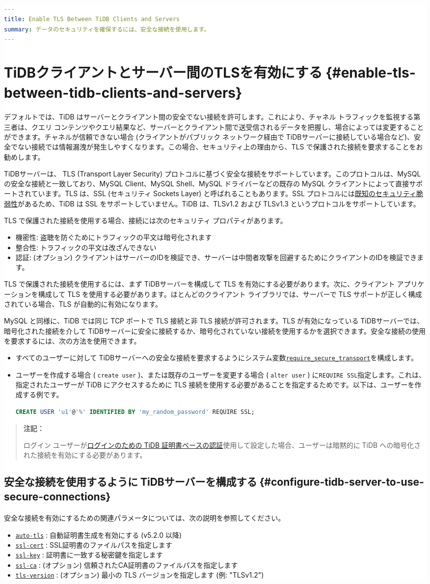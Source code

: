 ```yaml
---
title: Enable TLS Between TiDB Clients and Servers
summary: データのセキュリティを確保するには、安全な接続を使用します。
---
```


# TiDBクライアントとサーバー間のTLSを有効にする {#enable-tls-between-tidb-clients-and-servers}

デフォルトでは、TiDB はサーバーとクライアント間の安全でない接続を許可します。これにより、チャネル トラフィックを監視する第三者は、クエリ コンテンツやクエリ結果など、サーバーとクライアント間で送受信されるデータを把握し、場合によっては変更することができます。チャネルが信頼できない場合 (クライアントがパブリック ネットワーク経由で TiDBサーバーに接続している場合など)、安全でない接続では情報漏洩が発生しやすくなります。この場合、セキュリティ上の理由から、TLS で保護された接続を要求することをお勧めします。

TiDBサーバーは、 TLS (Transport Layer Security) プロトコルに基づく安全な接続をサポートしています。このプロトコルは、MySQL の安全な接続と一致しており、MySQL Client、MySQL Shell、MySQL ドライバーなどの既存の MySQL クライアントによって直接サポートされています。TLS は、SSL (セキュリティ Sockets Layer) と呼ばれることもあります。SSL プロトコルには[既知のセキュリティ脆弱性](https://en.wikipedia.org/wiki/Transport_Layer_Security)があるため、TiDB は SSL をサポートしていません。TiDB は、TLSv1.2 および TLSv1.3 というプロトコルをサポートしています。

TLS で保護された接続を使用する場合、接続には次のセキュリティ プロパティがあります。

-   機密性: 盗聴を防ぐためにトラフィックの平文は暗号化されます
-   整合性: トラフィックの平文は改ざんできない
-   認証: (オプション) クライアントはサーバーのIDを検証でき、サーバーは中間者攻撃を回避するためにクライアントのIDを検証できます。

TLS で保護された接続を使用するには、まず TiDBサーバーを構成して TLS を有効にする必要があります。次に、クライアント アプリケーションを構成して TLS を使用する必要があります。ほとんどのクライアント ライブラリでは、サーバーで TLS サポートが正しく構成されている場合、TLS が自動的に有効になります。

MySQL と同様に、TiDB では同じ TCP ポートで TLS 接続と非 TLS 接続が許可されます。TLS が有効になっている TiDBサーバーでは、暗号化された接続を介して TiDBサーバーに安全に接続するか、暗号化されていない接続を使用するかを選択できます。安全な接続の使用を要求するには、次の方法を使用できます。

-   すべてのユーザーに対して TiDBサーバーへの安全な接続を要求するようにシステム変数[`require_secure_transport`](/system-variables.md#require_secure_transport-new-in-v610)を構成します。
-   ユーザーを作成する場合 ( `create user` )、または既存のユーザーを変更する場合 ( `alter user` ) に`REQUIRE SSL`指定します。これは、指定されたユーザーが TiDB にアクセスするために TLS 接続を使用する必要があることを指定するためです。以下は、ユーザーを作成する例です。

    ```sql
    CREATE USER 'u1'@'%' IDENTIFIED BY 'my_random_password' REQUIRE SSL;
    ```

> **注記：**
>
> ログイン ユーザーが[ログインのための TiDB 証明書ベースの認証](/certificate-authentication.md#configure-the-user-certificate-information-for-login-verification)使用して設定した場合、ユーザーは暗黙的に TiDB への暗号化された接続を有効にする必要があります。

## 安全な接続を使用するように TiDBサーバーを構成する {#configure-tidb-server-to-use-secure-connections}

安全な接続を有効にするための関連パラメータについては、次の説明を参照してください。

-   [`auto-tls`](/tidb-configuration-file.md#auto-tls) : 自動証明書生成を有効にする (v5.2.0 以降)
-   [`ssl-cert`](/tidb-configuration-file.md#ssl-cert) : SSL証明書のファイルパスを指定します
-   [`ssl-key`](/tidb-configuration-file.md#ssl-key) : 証明書に一致する秘密鍵を指定します
-   [`ssl-ca`](/tidb-configuration-file.md#ssl-ca) : (オプション) 信頼されたCA証明書のファイルパスを指定します
-   [`tls-version`](/tidb-configuration-file.md#tls-version) : (オプション) 最小の TLS バージョンを指定します (例: &quot;TLSv1.2&quot;)
